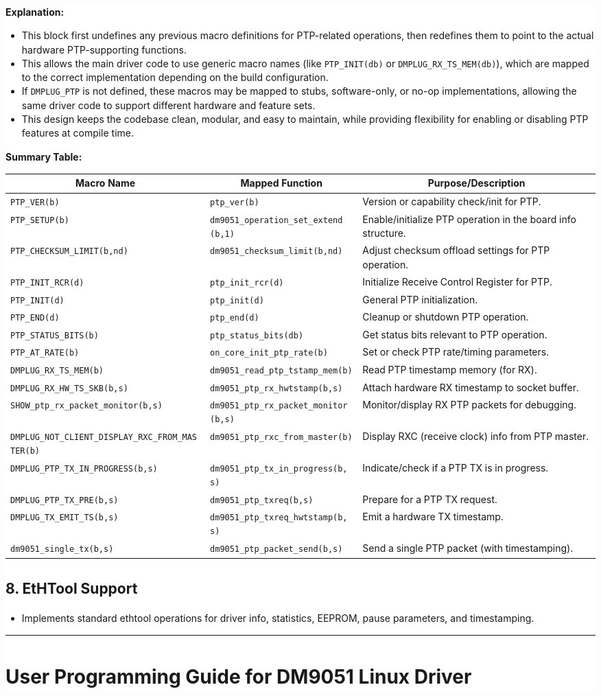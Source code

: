 ```c
```

**Explanation:**
- This block first undefines any previous macro definitions for PTP-related operations, then redefines them to point to the actual hardware PTP-supporting functions.
- This allows the main driver code to use generic macro names (like `PTP_INIT(db)` or `DMPLUG_RX_TS_MEM(db)`), which are mapped to the correct implementation depending on the build configuration.
- If `DMPLUG_PTP` is not defined, these macros may be mapped to stubs, software-only, or no-op implementations, allowing the same driver code to support different hardware and feature sets.
- This design keeps the codebase clean, modular, and easy to maintain, while providing flexibility for enabling or disabling PTP features at compile time.

**Summary Table:**

| Macro Name                        | Mapped Function                   | Purpose/Description                                                                 |
|------------------------------------|-----------------------------------|-------------------------------------------------------------------------------------|
| `PTP_VER(b)`                      | `ptp_ver(b)`                      | Version or capability check/init for PTP.                                           |
| `PTP_SETUP(b)`                    | `dm9051_operation_set_extend(b,1)`| Enable/initialize PTP operation in the board info structure.                        |
| `PTP_CHECKSUM_LIMIT(b,nd)`        | `dm9051_checksum_limit(b,nd)`     | Adjust checksum offload settings for PTP operation.                                 |
| `PTP_INIT_RCR(d)`                 | `ptp_init_rcr(d)`                 | Initialize Receive Control Register for PTP.                                        |
| `PTP_INIT(d)`                     | `ptp_init(d)`                     | General PTP initialization.                                                         |
| `PTP_END(d)`                      | `ptp_end(d)`                      | Cleanup or shutdown PTP operation.                                                  |
| `PTP_STATUS_BITS(b)`              | `ptp_status_bits(db)`             | Get status bits relevant to PTP operation.                                          |
| `PTP_AT_RATE(b)`                  | `on_core_init_ptp_rate(b)`        | Set or check PTP rate/timing parameters.                                            |
| `DMPLUG_RX_TS_MEM(b)`             | `dm9051_read_ptp_tstamp_mem(b)`   | Read PTP timestamp memory (for RX).                                                 |
| `DMPLUG_RX_HW_TS_SKB(b,s)`        | `dm9051_ptp_rx_hwtstamp(b,s)`     | Attach hardware RX timestamp to socket buffer.                                      |
| `SHOW_ptp_rx_packet_monitor(b,s)` | `dm9051_ptp_rx_packet_monitor(b,s)`| Monitor/display RX PTP packets for debugging.                                       |
| `DMPLUG_NOT_CLIENT_DISPLAY_RXC_FROM_MASTER(b)` | `dm9051_ptp_rxc_from_master(b)` | Display RXC (receive clock) info from PTP master.                                   |
| `DMPLUG_PTP_TX_IN_PROGRESS(b,s)`  | `dm9051_ptp_tx_in_progress(b,s)`  | Indicate/check if a PTP TX is in progress.                                          |
| `DMPLUG_PTP_TX_PRE(b,s)`          | `dm9051_ptp_txreq(b,s)`           | Prepare for a PTP TX request.                                                       |
| `DMPLUG_TX_EMIT_TS(b,s)`          | `dm9051_ptp_txreq_hwtstamp(b,s)`  | Emit a hardware TX timestamp.                                                       |
| `dm9051_single_tx(b,s)`           | `dm9051_ptp_packet_send(b,s)`     | Send a single PTP packet (with timestamping).                                       |

## 8. **EtHTool Support**
- Implements standard ethtool operations for driver info, statistics, EEPROM, pause parameters, and timestamping.

---

# User Programming Guide for DM9051 Linux Driver

